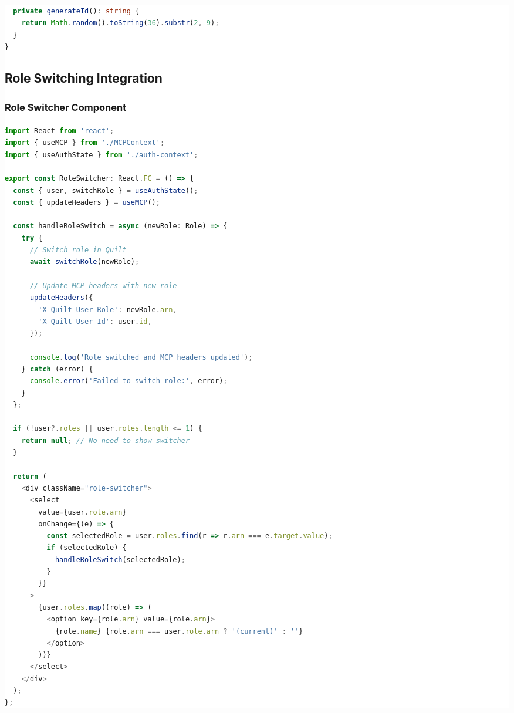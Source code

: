 ```typescript
  private generateId(): string {
    return Math.random().toString(36).substr(2, 9);
  }
}
```

## Role Switching Integration

### Role Switcher Component

```typescript
import React from 'react';
import { useMCP } from './MCPContext';
import { useAuthState } from './auth-context';

export const RoleSwitcher: React.FC = () => {
  const { user, switchRole } = useAuthState();
  const { updateHeaders } = useMCP();
  
  const handleRoleSwitch = async (newRole: Role) => {
    try {
      // Switch role in Quilt
      await switchRole(newRole);
      
      // Update MCP headers with new role
      updateHeaders({
        'X-Quilt-User-Role': newRole.arn,
        'X-Quilt-User-Id': user.id,
      });
      
      console.log('Role switched and MCP headers updated');
    } catch (error) {
      console.error('Failed to switch role:', error);
    }
  };
  
  if (!user?.roles || user.roles.length <= 1) {
    return null; // No need to show switcher
  }
  
  return (
    <div className="role-switcher">
      <select 
        value={user.role.arn} 
        onChange={(e) => {
          const selectedRole = user.roles.find(r => r.arn === e.target.value);
          if (selectedRole) {
            handleRoleSwitch(selectedRole);
          }
        }}
      >
        {user.roles.map((role) => (
          <option key={role.arn} value={role.arn}>
            {role.name} {role.arn === user.role.arn ? '(current)' : ''}
          </option>
        ))}
      </select>
    </div>
  );
};
```
